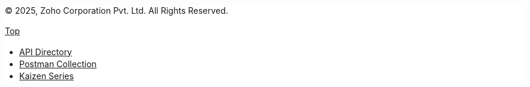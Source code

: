 © 2025, Zoho Corporation Pvt. Ltd. All Rights Reserved.

[Top](https://www.zoho.com/crm/developer/docs/api/v7/delete-records.html#top)

- [API Directory](https://www.zoho.com/crm/developer/docs/api-directory.html?source_from=qlink_)
- [Postman Collection](https://www.postman.com/zohocrmdevelopers/workspace/zoho-crm-developers/overview?source_from=qlink_)
- [Kaizen Series](https://www.zoho.com/crm/developer/docs/kaizen-series-directory.html?source_from=qlink_)